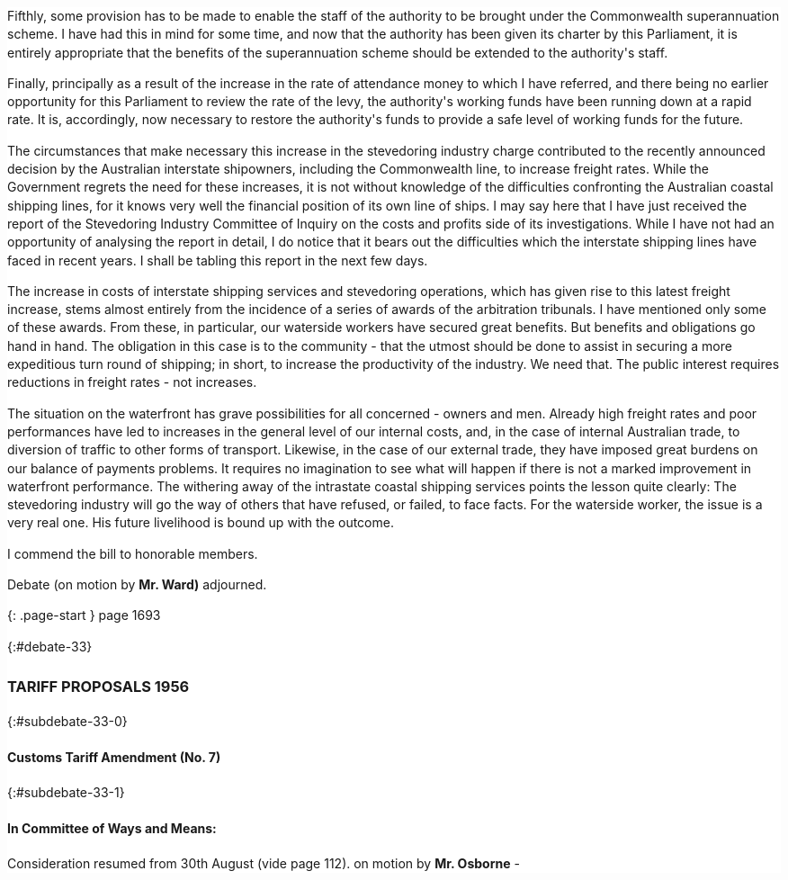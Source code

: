 Fifthly, some provision has to be made to enable the staff of the authority to be brought under the Commonwealth superannuation scheme. I have had this in mind for some time, and now that the authority has been given its charter by this Parliament, it is entirely appropriate that the benefits of the superannuation scheme should be extended to the authority's staff. 

Finally, principally as a result of the increase in the rate of attendance money to which I have referred, and there being no earlier opportunity for this Parliament to review the rate of the levy, the authority's working funds have been running down at a rapid rate. It is, accordingly, now necessary to restore the authority's funds to provide a safe level of working funds for the future. 

The circumstances that make necessary this increase in the stevedoring industry charge contributed to the recently announced decision by the Australian interstate shipowners, including the Commonwealth line, to increase freight rates. While the Government regrets the need for these increases, it is not without knowledge of the difficulties confronting the Australian coastal shipping lines, for it knows very well the financial position of its own line of ships. I may say here that I have just received the report of the Stevedoring Industry Committee of Inquiry on the costs and profits side of its investigations. While I have not had an opportunity of analysing the report in detail, I do notice that it bears out the difficulties which the interstate shipping lines have faced in recent years. I shall be tabling this report in the next few days. 

The increase in costs of interstate shipping services and stevedoring operations, which has given rise to this latest freight increase, stems almost entirely from the incidence of a series of awards of the arbitration tribunals. I have mentioned only some of these awards. From these, in particular, our waterside workers have secured great benefits. But benefits and obligations go hand in hand. The obligation in this case is to the community - that the utmost should be done to assist in securing a more expeditious turn round of shipping; in short, to increase the productivity of the industry. We need that. The public interest requires reductions in freight rates - not increases. 

The situation on the waterfront has grave possibilities for all concerned - owners and men. Already high freight rates and poor performances have led to increases in the general level of our internal costs, and, in the case of internal Australian trade, to diversion of traffic to other forms of transport. Likewise, in the case of our external trade, they have imposed great burdens on our balance of payments problems. It requires no imagination to see what will happen if there is not a marked improvement in waterfront performance. The withering away of the intrastate coastal shipping services points the lesson quite clearly: The stevedoring industry will go the way of others that have refused, or failed, to face facts. For the waterside worker, the issue is a very real one.  His  future livelihood is bound up with the outcome. 

I commend the bill to honorable members. 

Debate (on motion by  **Mr. Ward)**  adjourned. 

{: .page-start }
page 1693

{:#debate-33}
### TARIFF PROPOSALS 1956

{:#subdebate-33-0}
#### Customs Tariff Amendment (No. 7)

{:#subdebate-33-1}
#### In Committee of Ways and Means:

Consideration resumed from 30th August (vide page 112). on motion by  **Mr. Osborne**  - 
